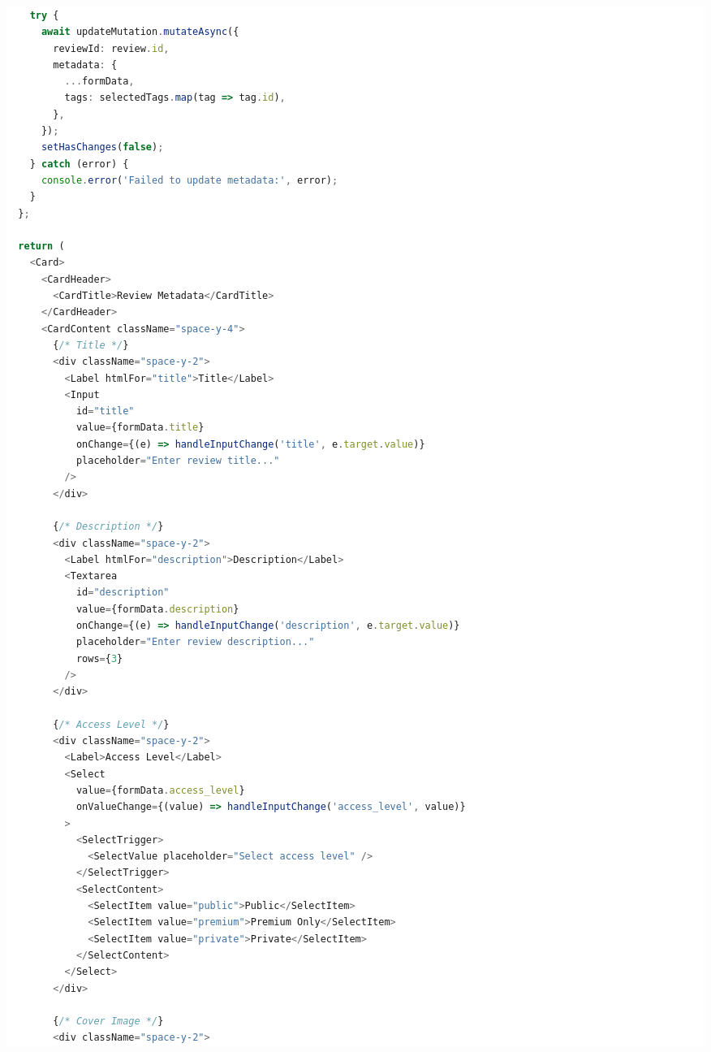 ```typescript
    try {
      await updateMutation.mutateAsync({
        reviewId: review.id,
        metadata: {
          ...formData,
          tags: selectedTags.map(tag => tag.id),
        },
      });
      setHasChanges(false);
    } catch (error) {
      console.error('Failed to update metadata:', error);
    }
  };

  return (
    <Card>
      <CardHeader>
        <CardTitle>Review Metadata</CardTitle>
      </CardHeader>
      <CardContent className="space-y-4">
        {/* Title */}
        <div className="space-y-2">
          <Label htmlFor="title">Title</Label>
          <Input
            id="title"
            value={formData.title}
            onChange={(e) => handleInputChange('title', e.target.value)}
            placeholder="Enter review title..."
          />
        </div>

        {/* Description */}
        <div className="space-y-2">
          <Label htmlFor="description">Description</Label>
          <Textarea
            id="description"
            value={formData.description}
            onChange={(e) => handleInputChange('description', e.target.value)}
            placeholder="Enter review description..."
            rows={3}
          />
        </div>

        {/* Access Level */}
        <div className="space-y-2">
          <Label>Access Level</Label>
          <Select 
            value={formData.access_level} 
            onValueChange={(value) => handleInputChange('access_level', value)}
          >
            <SelectTrigger>
              <SelectValue placeholder="Select access level" />
            </SelectTrigger>
            <SelectContent>
              <SelectItem value="public">Public</SelectItem>
              <SelectItem value="premium">Premium Only</SelectItem>
              <SelectItem value="private">Private</SelectItem>
            </SelectContent>
          </Select>
        </div>

        {/* Cover Image */}
        <div className="space-y-2">
```